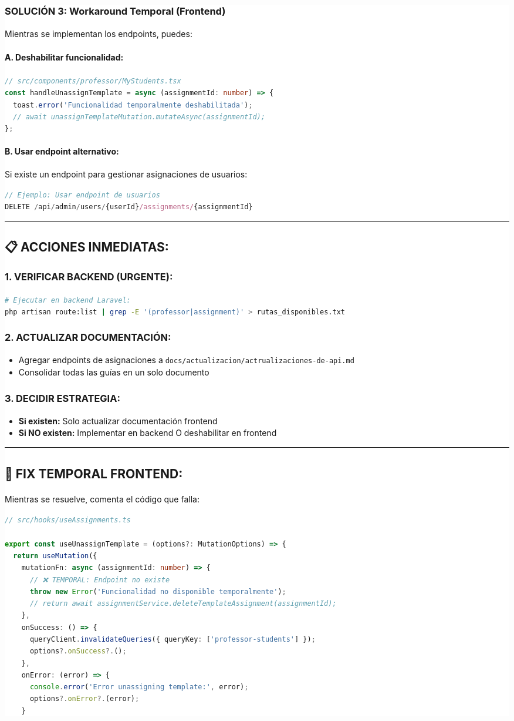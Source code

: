
### **SOLUCIÓN 3: Workaround Temporal (Frontend)**

Mientras se implementan los endpoints, puedes:

#### **A. Deshabilitar funcionalidad:**

```typescript
// src/components/professor/MyStudents.tsx
const handleUnassignTemplate = async (assignmentId: number) => {
  toast.error('Funcionalidad temporalmente deshabilitada');
  // await unassignTemplateMutation.mutateAsync(assignmentId);
};
```

#### **B. Usar endpoint alternativo:**

Si existe un endpoint para gestionar asignaciones de usuarios:

```typescript
// Ejemplo: Usar endpoint de usuarios
DELETE /api/admin/users/{userId}/assignments/{assignmentId}
```

---

## 📋 **ACCIONES INMEDIATAS:**

### **1. VERIFICAR BACKEND (URGENTE):**
```bash
# Ejecutar en backend Laravel:
php artisan route:list | grep -E '(professor|assignment)' > rutas_disponibles.txt
```

### **2. ACTUALIZAR DOCUMENTACIÓN:**
- Agregar endpoints de asignaciones a `docs/actualizacion/actrualizaciones-de-api.md`
- Consolidar todas las guías en un solo documento

### **3. DECIDIR ESTRATEGIA:**
- **Si existen:** Solo actualizar documentación frontend
- **Si NO existen:** Implementar en backend O deshabilitar en frontend

---

## 🔧 **FIX TEMPORAL FRONTEND:**

Mientras se resuelve, comenta el código que falla:

```typescript
// src/hooks/useAssignments.ts

export const useUnassignTemplate = (options?: MutationOptions) => {
  return useMutation({
    mutationFn: async (assignmentId: number) => {
      // ❌ TEMPORAL: Endpoint no existe
      throw new Error('Funcionalidad no disponible temporalmente');
      // return await assignmentService.deleteTemplateAssignment(assignmentId);
    },
    onSuccess: () => {
      queryClient.invalidateQueries({ queryKey: ['professor-students'] });
      options?.onSuccess?.();
    },
    onError: (error) => {
      console.error('Error unassigning template:', error);
      options?.onError?.(error);
    }
```